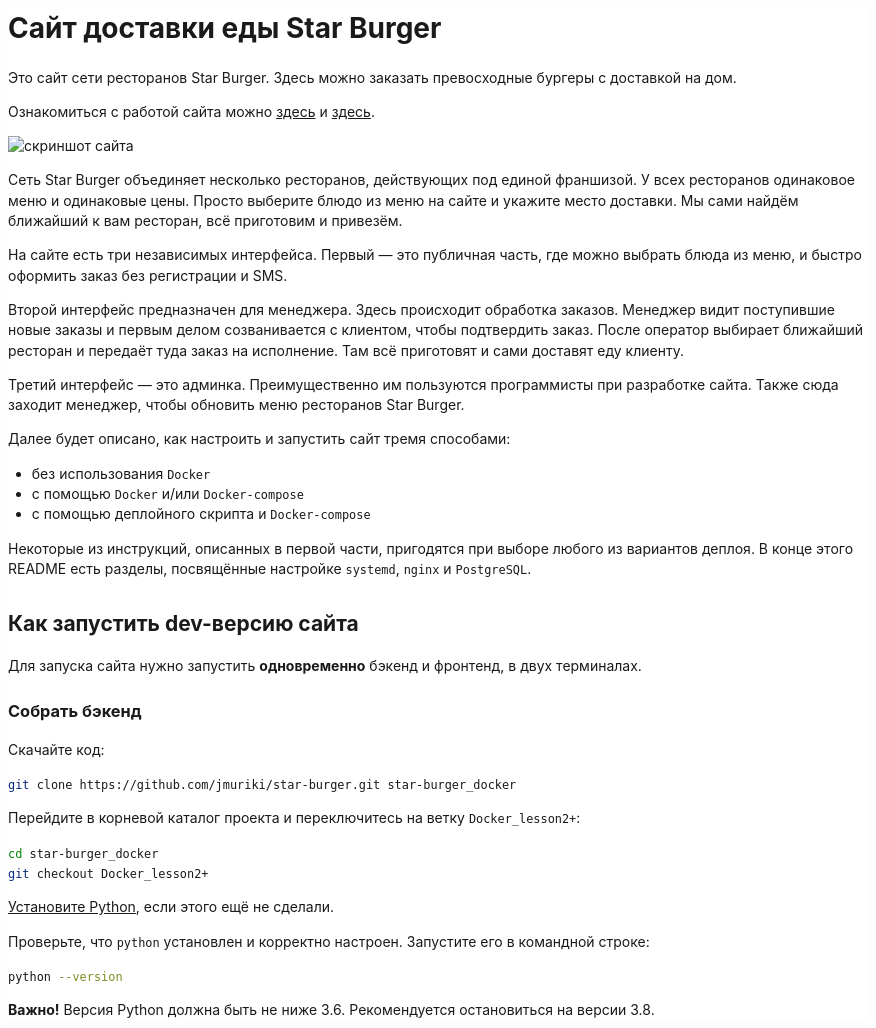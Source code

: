 # Сайт доставки еды Star Burger

Это сайт сети ресторанов Star Burger. Здесь можно заказать превосходные бургеры с доставкой на дом.

Ознакомиться с работой сайта можно [здесь](https://starburger.jmuriki.ru) и [здесь](https://starburger.docker.jmuriki.ru).

![скриншот сайта](https://dvmn.org/filer/canonical/1594651635/686/)


Сеть Star Burger объединяет несколько ресторанов, действующих под единой франшизой. У всех ресторанов одинаковое меню и одинаковые цены. Просто выберите блюдо из меню на сайте и укажите место доставки. Мы сами найдём ближайший к вам ресторан, всё приготовим и привезём.

На сайте есть три независимых интерфейса. Первый — это публичная часть, где можно выбрать блюда из меню, и быстро оформить заказ без регистрации и SMS.

Второй интерфейс предназначен для менеджера. Здесь происходит обработка заказов. Менеджер видит поступившие новые заказы и первым делом созванивается с клиентом, чтобы подтвердить заказ. После оператор выбирает ближайший ресторан и передаёт туда заказ на исполнение. Там всё приготовят и сами доставят еду клиенту.

Третий интерфейс — это админка. Преимущественно им пользуются программисты при разработке сайта. Также сюда заходит менеджер, чтобы обновить меню ресторанов Star Burger.


Далее будет описано, как настроить и запустить сайт тремя способами:

- без использования `Docker`
- с помощью `Docker` и/или `Docker-compose`
- с помощью деплойного скрипта и `Docker-compose`

Некоторые из инструкций, описанных в первой части, пригодятся при выборе любого из вариантов деплоя. В конце этого README есть разделы, посвящённые настройке `systemd`, `nginx` и `PostgreSQL`.


## Как запустить dev-версию сайта

Для запуска сайта нужно запустить **одновременно** бэкенд и фронтенд, в двух терминалах.

### Собрать бэкенд

Скачайте код:
```sh
git clone https://github.com/jmuriki/star-burger.git star-burger_docker
```

Перейдите в корневой каталог проекта и переключитесь на ветку `Docker_lesson2+`:
```sh
cd star-burger_docker
git checkout Docker_lesson2+
```

[Установите Python](https://www.python.org/), если этого ещё не сделали.

Проверьте, что `python` установлен и корректно настроен. Запустите его в командной строке:
```sh
python --version
```
**Важно!** Версия Python должна быть не ниже 3.6. Рекомендуется остановиться на версии 3.8.
